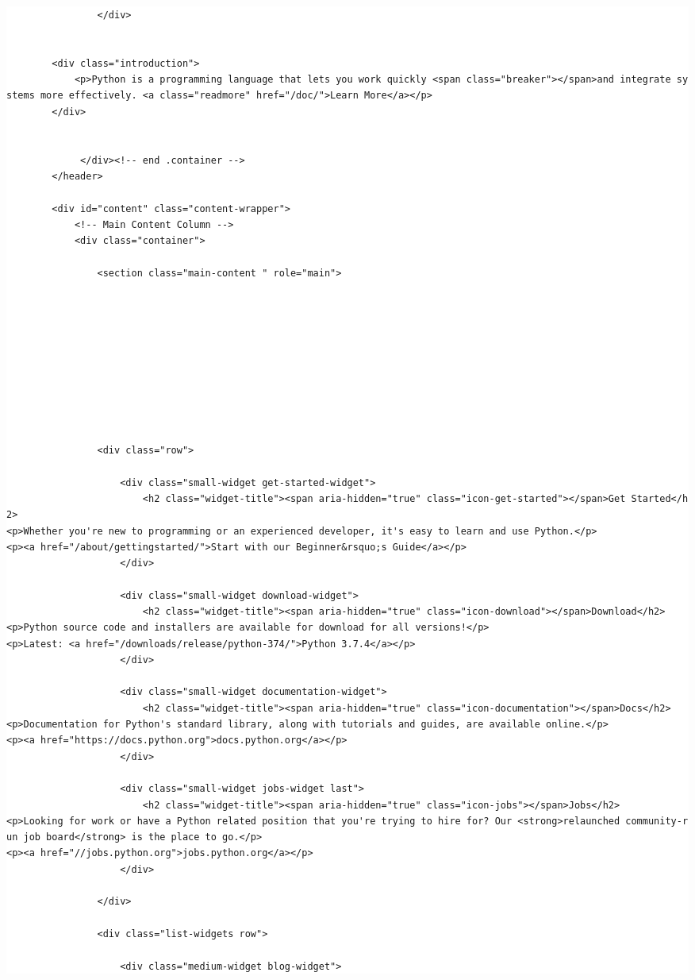     
                    </div>
    
                    
            <div class="introduction">
                <p>Python is a programming language that lets you work quickly <span class="breaker"></span>and integrate systems more effectively. <a class="readmore" href="/doc/">Learn More</a></p>
            </div>
    
    
                 </div><!-- end .container -->
            </header>
    
            <div id="content" class="content-wrapper">
                <!-- Main Content Column -->
                <div class="container">
    
                    <section class="main-content " role="main">
    
                        
                        
    
                        
    
                        
    
                    
    
                    <div class="row">
    
                        <div class="small-widget get-started-widget">
                            <h2 class="widget-title"><span aria-hidden="true" class="icon-get-started"></span>Get Started</h2>
    <p>Whether you're new to programming or an experienced developer, it's easy to learn and use Python.</p>
    <p><a href="/about/gettingstarted/">Start with our Beginner&rsquo;s Guide</a></p>
                        </div>
    
                        <div class="small-widget download-widget">
                            <h2 class="widget-title"><span aria-hidden="true" class="icon-download"></span>Download</h2>
    <p>Python source code and installers are available for download for all versions!</p>
    <p>Latest: <a href="/downloads/release/python-374/">Python 3.7.4</a></p>
                        </div>
    
                        <div class="small-widget documentation-widget">
                            <h2 class="widget-title"><span aria-hidden="true" class="icon-documentation"></span>Docs</h2>
    <p>Documentation for Python's standard library, along with tutorials and guides, are available online.</p>
    <p><a href="https://docs.python.org">docs.python.org</a></p>
                        </div>
    
                        <div class="small-widget jobs-widget last">
                            <h2 class="widget-title"><span aria-hidden="true" class="icon-jobs"></span>Jobs</h2>
    <p>Looking for work or have a Python related position that you're trying to hire for? Our <strong>relaunched community-run job board</strong> is the place to go.</p>
    <p><a href="//jobs.python.org">jobs.python.org</a></p>
                        </div>
    
                    </div>
    
                    <div class="list-widgets row">
    
                        <div class="medium-widget blog-widget">
                            